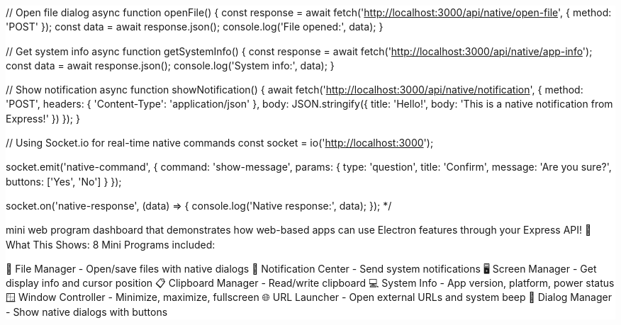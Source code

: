 // Open file dialog
async function openFile() {
const response = await fetch('<http://localhost:3000/api/native/open-file>', {
method: 'POST'
});
const data = await response.json();
console.log('File opened:', data);
}

// Get system info
async function getSystemInfo() {
const response = await fetch('<http://localhost:3000/api/native/app-info>');
const data = await response.json();
console.log('System info:', data);
}

// Show notification
async function showNotification() {
await fetch('<http://localhost:3000/api/native/notification>', {
method: 'POST',
headers: { 'Content-Type': 'application/json' },
body: JSON.stringify({
title: 'Hello!',
body: 'This is a native notification from Express!'
})
});
}

// Using Socket.io for real-time native commands
const socket = io('<http://localhost:3000>');

socket.emit('native-command', {
command: 'show-message',
params: {
type: 'question',
title: 'Confirm',
message: 'Are you sure?',
buttons: ['Yes', 'No']
}
});

socket.on('native-response', (data) => {
console.log('Native response:', data);
});
\*/

mini web program dashboard that demonstrates how web-based apps can use Electron features through your Express API!
🎯 What This Shows:
8 Mini Programs included:

📁 File Manager - Open/save files with native dialogs
🔔 Notification Center - Send system notifications
🖥️ Screen Manager - Get display info and cursor position
📋 Clipboard Manager - Read/write clipboard
💻 System Info - App version, platform, power status
🪟 Window Controller - Minimize, maximize, fullscreen
🌐 URL Launcher - Open external URLs and system beep
💬 Dialog Manager - Show native dialogs with buttons
